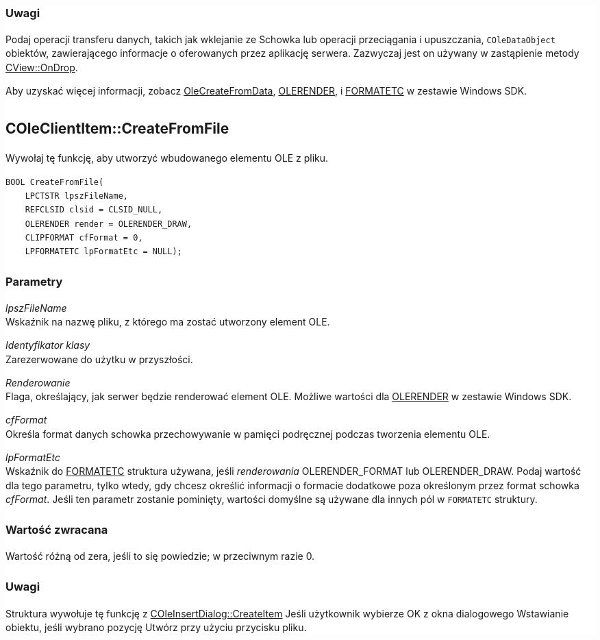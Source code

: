 ### <a name="remarks"></a>Uwagi  
 Podaj operacji transferu danych, takich jak wklejanie ze Schowka lub operacji przeciągania i upuszczania, `COleDataObject` obiektów, zawierającego informacje o oferowanych przez aplikację serwera. Zazwyczaj jest on używany w zastąpienie metody [CView::OnDrop](../../mfc/reference/cview-class.md#ondrop).  
  
 Aby uzyskać więcej informacji, zobacz [OleCreateFromData](/windows/desktop/api/ole2/nf-ole2-olecreatefromdata), [OLERENDER](/windows/desktop/api/oleidl/ne-oleidl-tagolerender), i [FORMATETC](/windows/desktop/api/objidl/ns-objidl-tagformatetc) w zestawie Windows SDK.  
  
##  <a name="createfromfile"></a>  COleClientItem::CreateFromFile  
 Wywołaj tę funkcję, aby utworzyć wbudowanego elementu OLE z pliku.  
  
```  
BOOL CreateFromFile(
    LPCTSTR lpszFileName,  
    REFCLSID clsid = CLSID_NULL,  
    OLERENDER render = OLERENDER_DRAW,  
    CLIPFORMAT cfFormat = 0,  
    LPFORMATETC lpFormatEtc = NULL);
```  
  
### <a name="parameters"></a>Parametry  
 *lpszFileName*  
 Wskaźnik na nazwę pliku, z którego ma zostać utworzony element OLE.  
  
 *Identyfikator klasy*  
 Zarezerwowane do użytku w przyszłości.  
  
 *Renderowanie*  
 Flaga, określający, jak serwer będzie renderować element OLE. Możliwe wartości dla [OLERENDER](/windows/desktop/api/oleidl/ne-oleidl-tagolerender) w zestawie Windows SDK.  
  
 *cfFormat*  
 Określa format danych schowka przechowywanie w pamięci podręcznej podczas tworzenia elementu OLE.  
  
 *lpFormatEtc*  
 Wskaźnik do [FORMATETC](/windows/desktop/api/objidl/ns-objidl-tagformatetc) struktura używana, jeśli *renderowania* OLERENDER_FORMAT lub OLERENDER_DRAW. Podaj wartość dla tego parametru, tylko wtedy, gdy chcesz określić informacji o formacie dodatkowe poza określonym przez format schowka *cfFormat*. Jeśli ten parametr zostanie pominięty, wartości domyślne są używane dla innych pól w `FORMATETC` struktury.  
  
### <a name="return-value"></a>Wartość zwracana  
 Wartość różną od zera, jeśli to się powiedzie; w przeciwnym razie 0.  
  
### <a name="remarks"></a>Uwagi  
 Struktura wywołuje tę funkcję z [COleInsertDialog::CreateItem](../../mfc/reference/coleinsertdialog-class.md#createitem) Jeśli użytkownik wybierze OK z okna dialogowego Wstawianie obiektu, jeśli wybrano pozycję Utwórz przy użyciu przycisku pliku.  
  